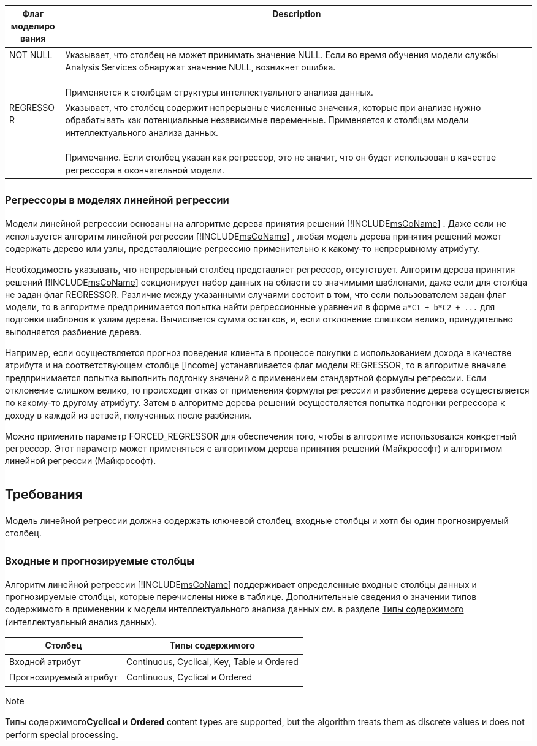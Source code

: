 |Флаг моделирования|Description|  
|-------------------|-----------------|  
|NOT NULL|Указывает, что столбец не может принимать значение NULL. Если во время обучения модели службы Analysis Services обнаружат значение NULL, возникнет ошибка.<br /><br /> Применяется к столбцам структуры интеллектуального анализа данных.|  
|REGRESSOR|Указывает, что столбец содержит непрерывные численные значения, которые при анализе нужно обрабатывать как потенциальные независимые переменные. Применяется к столбцам модели интеллектуального анализа данных.<br /><br /> Примечание. Если столбец указан как регрессор, это не значит, что он будет использован в качестве регрессора в окончательной модели.|  
  
### <a name="regressors-in-linear-regression-models"></a>Регрессоры в моделях линейной регрессии  
 Модели линейной регрессии основаны на алгоритме дерева принятия решений [!INCLUDE[msCoName](../../includes/msconame-md.md)] . Даже если не используется алгоритм линейной регрессии [!INCLUDE[msCoName](../../includes/msconame-md.md)] , любая модель дерева принятия решений может содержать дерево или узлы, представляющие регрессию применительно к какому-то непрерывному атрибуту.  
  
 Необходимость указывать, что непрерывный столбец представляет регрессор, отсутствует. Алгоритм дерева принятия решений [!INCLUDE[msCoName](../../includes/msconame-md.md)] секционирует набор данных на области со значимыми шаблонами, даже если для столбца не задан флаг REGRESSOR. Различие между указанными случаями состоит в том, что если пользователем задан флаг модели, то в алгоритме предпринимается попытка найти регрессионные уравнения в форме `a*C1 + b*C2 + ...` для подгонки шаблонов к узлам дерева. Вычисляется сумма остатков, и, если отклонение слишком велико, принудительно выполняется разбиение дерева.  
  
 Например, если осуществляется прогноз поведения клиента в процессе покупки с использованием дохода в качестве атрибута и на соответствующем столбце [Income] устанавливается флаг модели REGRESSOR, то в алгоритме вначале предпринимается попытка выполнить подгонку значений с применением стандартной формулы регрессии. Если отклонение слишком велико, то происходит отказ от применения формулы регрессии и разбиение дерева осуществляется по какому-то другому атрибуту. Затем в алгоритме дерева решений осуществляется попытка подгонки регрессора к доходу в каждой из ветвей, полученных после разбиения.  
  
 Можно применить параметр FORCED_REGRESSOR для обеспечения того, чтобы в алгоритме использовался конкретный регрессор. Этот параметр может применяться с алгоритмом дерева принятия решений (Майкрософт) и алгоритмом линейной регрессии (Майкрософт).  
  
## <a name="requirements"></a>Требования  
 Модель линейной регрессии должна содержать ключевой столбец, входные столбцы и хотя бы один прогнозируемый столбец.  
  
### <a name="input-and-predictable-columns"></a>Входные и прогнозируемые столбцы  
 Алгоритм линейной регрессии [!INCLUDE[msCoName](../../includes/msconame-md.md)] поддерживает определенные входные столбцы данных и прогнозируемые столбцы, которые перечислены ниже в таблице. Дополнительные сведения о значении типов содержимого в применении к модели интеллектуального анализа данных см. в разделе [Типы содержимого (интеллектуальный анализ данных)](../../analysis-services/data-mining/content-types-data-mining.md).  
  
|Столбец|Типы содержимого|  
|------------|-------------------|  
|Входной атрибут|Continuous, Cyclical, Key, Table и Ordered|  
|Прогнозируемый атрибут|Continuous, Cyclical и Ordered|  
  
> [!NOTE]  
>  Типы содержимого**Cyclical** и **Ordered** content types are supported, but the algorithm treats them as discrete values и does not perform special processing.  
  